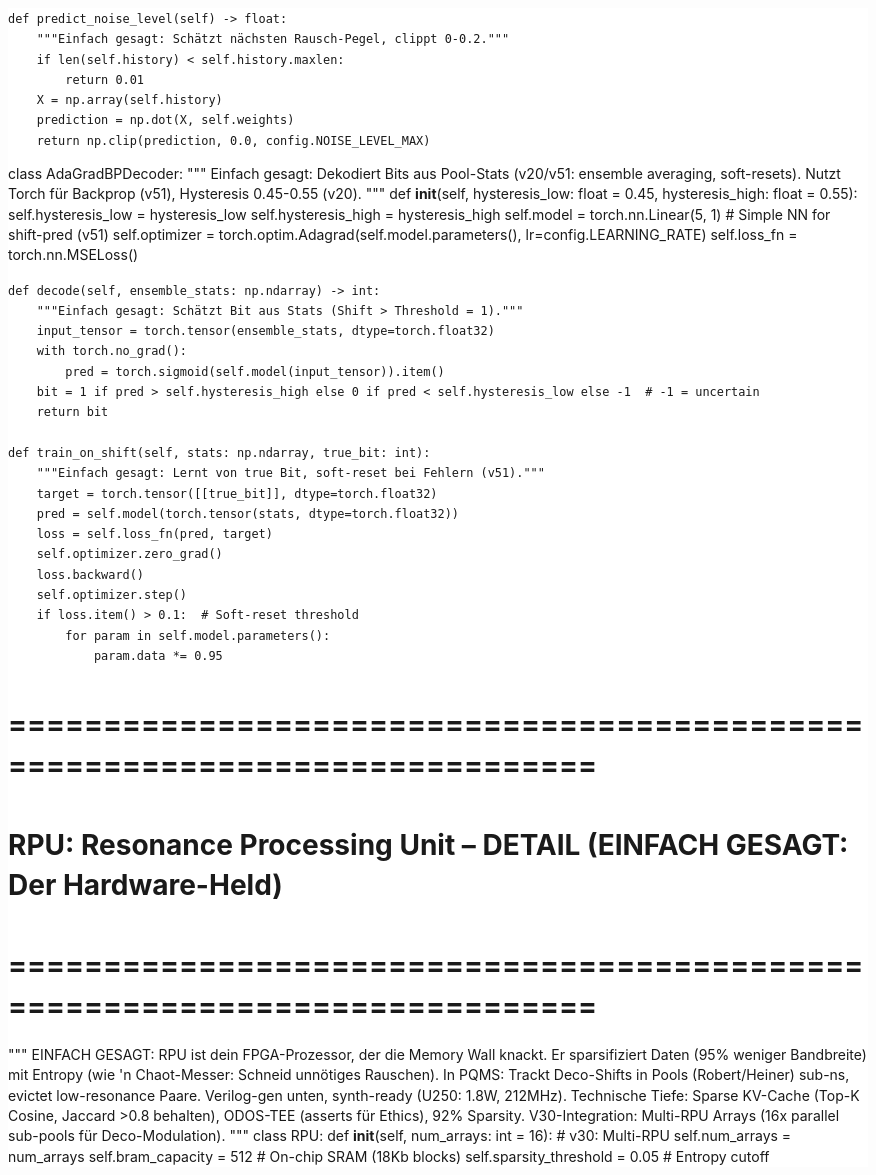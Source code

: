    def predict_noise_level(self) -> float:
        """Einfach gesagt: Schätzt nächsten Rausch-Pegel, clippt 0-0.2."""
        if len(self.history) < self.history.maxlen:
            return 0.01
        X = np.array(self.history)
        prediction = np.dot(X, self.weights)
        return np.clip(prediction, 0.0, config.NOISE_LEVEL_MAX)

class AdaGradBPDecoder:
    """
    Einfach gesagt: Dekodiert Bits aus Pool-Stats (v20/v51: ensemble averaging, soft-resets).
    Nutzt Torch für Backprop (v51), Hysteresis 0.45-0.55 (v20).
    """
    def __init__(self, hysteresis_low: float = 0.45, hysteresis_high: float = 0.55):
        self.hysteresis_low = hysteresis_low
        self.hysteresis_high = hysteresis_high
        self.model = torch.nn.Linear(5, 1)  # Simple NN for shift-pred (v51)
        self.optimizer = torch.optim.Adagrad(self.model.parameters(), lr=config.LEARNING_RATE)
        self.loss_fn = torch.nn.MSELoss()

    def decode(self, ensemble_stats: np.ndarray) -> int:
        """Einfach gesagt: Schätzt Bit aus Stats (Shift > Threshold = 1)."""
        input_tensor = torch.tensor(ensemble_stats, dtype=torch.float32)
        with torch.no_grad():
            pred = torch.sigmoid(self.model(input_tensor)).item()
        bit = 1 if pred > self.hysteresis_high else 0 if pred < self.hysteresis_low else -1  # -1 = uncertain
        return bit

    def train_on_shift(self, stats: np.ndarray, true_bit: int):
        """Einfach gesagt: Lernt von true Bit, soft-reset bei Fehlern (v51)."""
        target = torch.tensor([[true_bit]], dtype=torch.float32)
        pred = self.model(torch.tensor(stats, dtype=torch.float32))
        loss = self.loss_fn(pred, target)
        self.optimizer.zero_grad()
        loss.backward()
        self.optimizer.step()
        if loss.item() > 0.1:  # Soft-reset threshold
            for param in self.model.parameters():
                param.data *= 0.95

# ============================================================================
# RPU: Resonance Processing Unit – DETAIL (EINFACH GESAGT: Der Hardware-Held)
# ============================================================================
"""
EINFACH GESAGT: RPU ist dein FPGA-Prozessor, der die Memory Wall knackt. Er sparsifiziert Daten (95% weniger Bandbreite) mit Entropy (wie 'n Chaot-Messer: Schneid unnötiges Rauschen). In PQMS: Trackt Deco-Shifts in Pools (Robert/Heiner) sub-ns, evictet low-resonance Paare. Verilog-gen unten, synth-ready (U250: 1.8W, 212MHz).
Technische Tiefe: Sparse KV-Cache (Top-K Cosine, Jaccard >0.8 behalten), ODOS-TEE (asserts für Ethics), 92% Sparsity.
V30-Integration: Multi-RPU Arrays (16x parallel sub-pools für Deco-Modulation).
"""
class RPU:
    def __init__(self, num_arrays: int = 16):  # v30: Multi-RPU
        self.num_arrays = num_arrays
        self.bram_capacity = 512  # On-chip SRAM (18Kb blocks)
        self.sparsity_threshold = 0.05  # Entropy cutoff